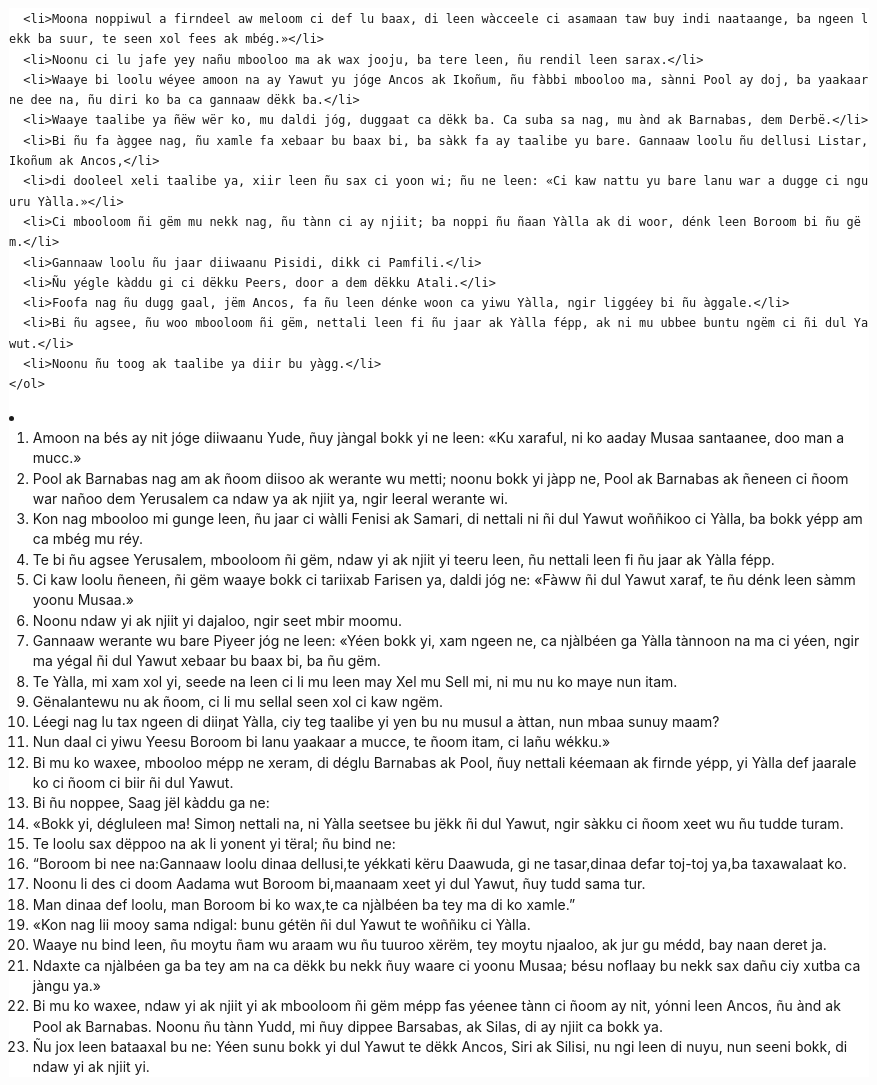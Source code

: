       <li>Moona noppiwul a firndeel aw meloom ci def lu baax, di leen wàcceele ci asamaan taw buy indi naataange, ba ngeen lekk ba suur, te seen xol fees ak mbég.»</li>
      <li>Noonu ci lu jafe yey nañu mbooloo ma ak wax jooju, ba tere leen, ñu rendil leen sarax.</li>
      <li>Waaye bi loolu wéyee amoon na ay Yawut yu jóge Ancos ak Ikoñum, ñu fàbbi mbooloo ma, sànni Pool ay doj, ba yaakaar ne dee na, ñu diri ko ba ca gannaaw dëkk ba.</li>
      <li>Waaye taalibe ya ñëw wër ko, mu daldi jóg, duggaat ca dëkk ba. Ca suba sa nag, mu ànd ak Barnabas, dem Derbë.</li>
      <li>Bi ñu fa àggee nag, ñu xamle fa xebaar bu baax bi, ba sàkk fa ay taalibe yu bare. Gannaaw loolu ñu dellusi Listar, Ikoñum ak Ancos,</li>
      <li>di dooleel xeli taalibe ya, xiir leen ñu sax ci yoon wi; ñu ne leen: «Ci kaw nattu yu bare lanu war a dugge ci nguuru Yàlla.»</li>
      <li>Ci mbooloom ñi gëm mu nekk nag, ñu tànn ci ay njiit; ba noppi ñu ñaan Yàlla ak di woor, dénk leen Boroom bi ñu gëm.</li>
      <li>Gannaaw loolu ñu jaar diiwaanu Pisidi, dikk ci Pamfili.</li>
      <li>Ñu yégle kàddu gi ci dëkku Peers, door a dem dëkku Atali.</li>
      <li>Foofa nag ñu dugg gaal, jëm Ancos, fa ñu leen dénke woon ca yiwu Yàlla, ngir liggéey bi ñu àggale.</li>
      <li>Bi ñu agsee, ñu woo mbooloom ñi gëm, nettali leen fi ñu jaar ak Yàlla fépp, ak ni mu ubbee buntu ngëm ci ñi dul Yawut.</li>
      <li>Noonu ñu toog ak taalibe ya diir bu yàgg.</li>
    </ol>
  </li>
  <li>
    <ol>
      <li>Amoon na bés ay nit jóge diiwaanu Yude, ñuy jàngal bokk yi ne leen: «Ku xaraful, ni ko aaday Musaa santaanee, doo man a mucc.»</li>
      <li>Pool ak Barnabas nag am ak ñoom diisoo ak werante wu metti; noonu bokk yi jàpp ne, Pool ak Barnabas ak ñeneen ci ñoom war nañoo dem Yerusalem ca ndaw ya ak njiit ya, ngir leeral werante wi.</li>
      <li>Kon nag mbooloo mi gunge leen, ñu jaar ci wàlli Fenisi ak Samari, di nettali ni ñi dul Yawut woññikoo ci Yàlla, ba bokk yépp am ca mbég mu réy.</li>
      <li>Te bi ñu agsee Yerusalem, mbooloom ñi gëm, ndaw yi ak njiit yi teeru leen, ñu nettali leen fi ñu jaar ak Yàlla fépp.</li>
      <li>Ci kaw loolu ñeneen, ñi gëm waaye bokk ci tariixab Farisen ya, daldi jóg ne: «Fàww ñi dul Yawut xaraf, te ñu dénk leen sàmm yoonu Musaa.»</li>
      <li>Noonu ndaw yi ak njiit yi dajaloo, ngir seet mbir moomu.</li>
      <li>Gannaaw werante wu bare Piyeer jóg ne leen: «Yéen bokk yi, xam ngeen ne, ca njàlbéen ga Yàlla tànnoon na ma ci yéen, ngir ma yégal ñi dul Yawut xebaar bu baax bi, ba ñu gëm.</li>
      <li>Te Yàlla, mi xam xol yi, seede na leen ci li mu leen may Xel mu Sell mi, ni mu nu ko maye nun itam.</li>
      <li>Gënalantewu nu ak ñoom, ci li mu sellal seen xol ci kaw ngëm.</li>
      <li>Léegi nag lu tax ngeen di diiŋat Yàlla, ciy teg taalibe yi yen bu nu musul a àttan, nun mbaa sunuy maam?</li>
      <li>Nun daal ci yiwu Yeesu Boroom bi lanu yaakaar a mucce, te ñoom itam, ci lañu wékku.»</li>
      <li>Bi mu ko waxee, mbooloo mépp ne xeram, di déglu Barnabas ak Pool, ñuy nettali kéemaan ak firnde yépp, yi Yàlla def jaarale ko ci ñoom ci biir ñi dul Yawut.</li>
      <li>Bi ñu noppee, Saag jël kàddu ga ne:</li>
      <li>«Bokk yi, dégluleen ma! Simoŋ nettali na, ni Yàlla seetsee bu jëkk ñi dul Yawut, ngir sàkku ci ñoom xeet wu ñu tudde turam.</li>
      <li>Te loolu sax dëppoo na ak li yonent yi tëral; ñu bind ne:</li>
      <li>“Boroom bi nee na:Gannaaw loolu dinaa dellusi,te yékkati këru Daawuda, gi ne tasar,dinaa defar toj-toj ya,ba taxawalaat ko.</li>
      <li>Noonu li des ci doom Aadama wut Boroom bi,maanaam xeet yi dul Yawut, ñuy tudd sama tur.</li>
      <li>Man dinaa def loolu, man Boroom bi ko wax,te ca njàlbéen ba tey ma di ko xamle.”</li>
      <li>«Kon nag lii mooy sama ndigal: bunu gétën ñi dul Yawut te woññiku ci Yàlla.</li>
      <li>Waaye nu bind leen, ñu moytu ñam wu araam wu ñu tuuroo xërëm, tey moytu njaaloo, ak jur gu médd, bay naan deret ja.</li>
      <li>Ndaxte ca njàlbéen ga ba tey am na ca dëkk bu nekk ñuy waare ci yoonu Musaa; bésu noflaay bu nekk sax dañu ciy xutba ca jàngu ya.»</li>
      <li>Bi mu ko waxee, ndaw yi ak njiit yi ak mbooloom ñi gëm mépp fas yéenee tànn ci ñoom ay nit, yónni leen Ancos, ñu ànd ak Pool ak Barnabas. Noonu ñu tànn Yudd, mi ñuy dippee Barsabas, ak Silas, di ay njiit ca bokk ya.</li>
      <li>Ñu jox leen bataaxal bu ne:  Yéen sunu bokk yi dul Yawut te dëkk Ancos, Siri ak Silisi, nu ngi leen di nuyu, nun seeni bokk, di ndaw yi ak njiit yi.</li>